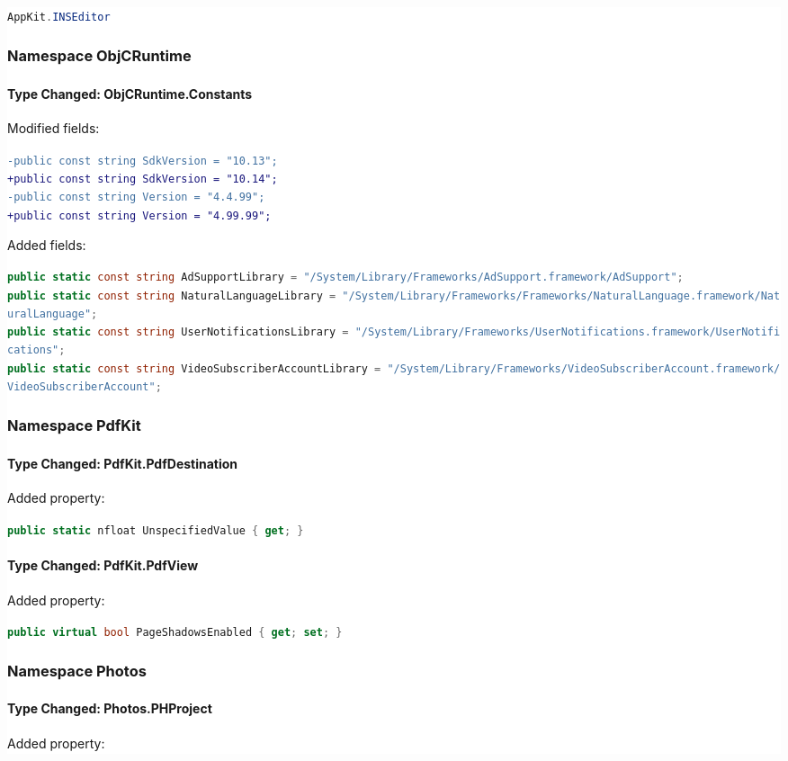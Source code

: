 ```csharp
AppKit.INSEditor
```



### Namespace ObjCRuntime

#### Type Changed: ObjCRuntime.Constants

Modified fields:

```diff
-public const string SdkVersion = "10.13";
+public const string SdkVersion = "10.14";
-public const string Version = "4.4.99";
+public const string Version = "4.99.99";
```

Added fields:

```csharp
public static const string AdSupportLibrary = "/System/Library/Frameworks/AdSupport.framework/AdSupport";
public static const string NaturalLanguageLibrary = "/System/Library/Frameworks/Frameworks/NaturalLanguage.framework/NaturalLanguage";
public static const string UserNotificationsLibrary = "/System/Library/Frameworks/UserNotifications.framework/UserNotifications";
public static const string VideoSubscriberAccountLibrary = "/System/Library/Frameworks/VideoSubscriberAccount.framework/VideoSubscriberAccount";
```



### Namespace PdfKit

#### Type Changed: PdfKit.PdfDestination

Added property:

```csharp
public static nfloat UnspecifiedValue { get; }
```


#### Type Changed: PdfKit.PdfView

Added property:

```csharp
public virtual bool PageShadowsEnabled { get; set; }
```



### Namespace Photos

#### Type Changed: Photos.PHProject

Added property:
